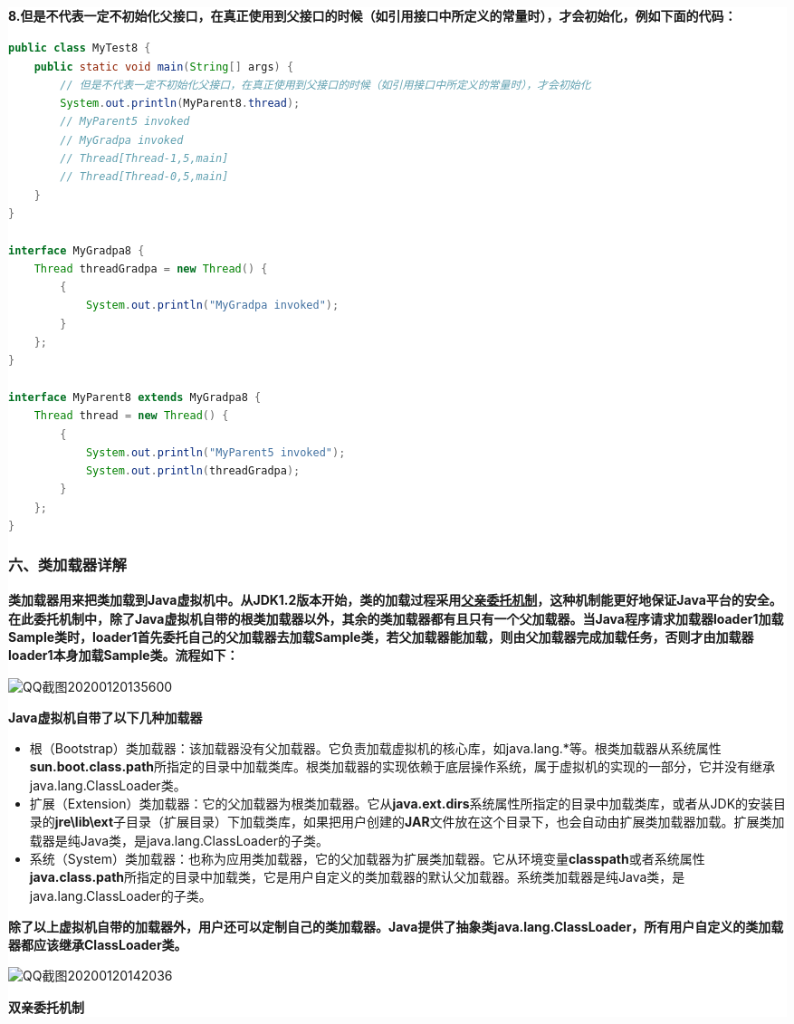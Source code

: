 **8.但是不代表一定不初始化父接口，在真正使用到父接口的时候（如引用接口中所定义的常量时），才会初始化，例如下面的代码：**

```java
public class MyTest8 {
    public static void main(String[] args) {
        // 但是不代表一定不初始化父接口，在真正使用到父接口的时候（如引用接口中所定义的常量时），才会初始化
        System.out.println(MyParent8.thread);
        // MyParent5 invoked
        // MyGradpa invoked
        // Thread[Thread-1,5,main]
        // Thread[Thread-0,5,main]
    }
}

interface MyGradpa8 {
    Thread threadGradpa = new Thread() {
        {
            System.out.println("MyGradpa invoked");
        }
    };
}

interface MyParent8 extends MyGradpa8 {
    Thread thread = new Thread() {
        {
            System.out.println("MyParent5 invoked");
            System.out.println(threadGradpa);
        }
    };
}
```

### 六、类加载器详解

**类加载器用来把类加载到Java虚拟机中。从JDK1.2版本开始，类的加载过程采用[父亲委托机制]()，这种机制能更好地保证Java平台的安全。在此委托机制中，除了Java虚拟机自带的根类加载器以外，其余的类加载器都有且只有一个父加载器。当Java程序请求加载器loader1加载Sample类时，loader1首先委托自己的父加载器去加载Sample类，若父加载器能加载，则由父加载器完成加载任务，否则才由加载器loader1本身加载Sample类。流程如下：**

![QQ截图20200120135600](https://studysssmd.oss-cn-chengdu.aliyuncs.com/jvm/class_load/3.png)

**Java虚拟机自带了以下几种加载器**

- 根（Bootstrap）类加载器：该加载器没有父加载器。它负责加载虚拟机的核心库，如java.lang.*等。根类加载器从系统属性**sun.boot.class.path**所指定的目录中加载类库。根类加载器的实现依赖于底层操作系统，属于虚拟机的实现的一部分，它并没有继承java.lang.ClassLoader类。
- 扩展（Extension）类加载器：它的父加载器为根类加载器。它从**java.ext.dirs**系统属性所指定的目录中加载类库，或者从JDK的安装目录的**jre\lib\ext**子目录（扩展目录）下加载类库，如果把用户创建的**JAR**文件放在这个目录下，也会自动由扩展类加载器加载。扩展类加载器是纯Java类，是java.lang.ClassLoader的子类。
- 系统（System）类加载器：也称为应用类加载器，它的父加载器为扩展类加载器。它从环境变量**classpath**或者系统属性**java.class.path**所指定的目录中加载类，它是用户自定义的类加载器的默认父加载器。系统类加载器是纯Java类，是java.lang.ClassLoader的子类。

**除了以上虚拟机自带的加载器外，用户还可以定制自己的类加载器。Java提供了抽象类java.lang.ClassLoader，所有用户自定义的类加载器都应该继承ClassLoader类。**

![QQ截图20200120142036](https://studysssmd.oss-cn-chengdu.aliyuncs.com/jvm/class_load/4.png)

**双亲委托机制**
